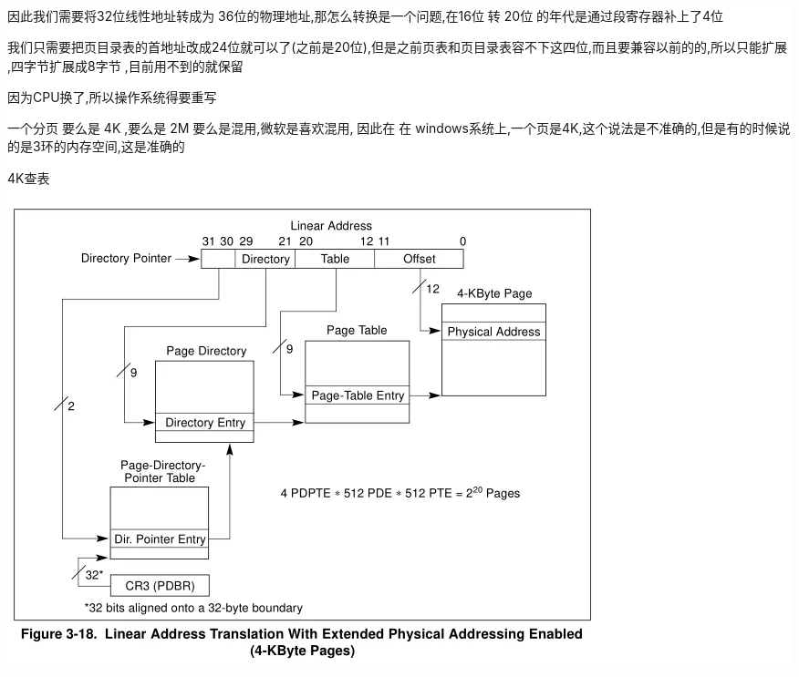 
因此我们需要将32位线性地址转成为 36位的物理地址,那怎么转换是一个问题,在16位 转 20位 的年代是通过段寄存器补上了4位

我们只需要把页目录表的首地址改成24位就可以了(之前是20位),但是之前页表和页目录表容不下这四位,而且要兼容以前的的,所以只能扩展 ,四字节扩展成8字节 ,目前用不到的就保留

因为CPU换了,所以操作系统得要重写



一个分页 要么是 4K ,要么是 2M 要么是混用,微软是喜欢混用, 因此在 在 windows系统上,一个页是4K,这个说法是不准确的,但是有的时候说的是3环的内存空间,这是准确的



 4K查表 

![image.png](./notesimg/1663577573679-699993fa-6351-400c-9112-1b579788d93b.png)


